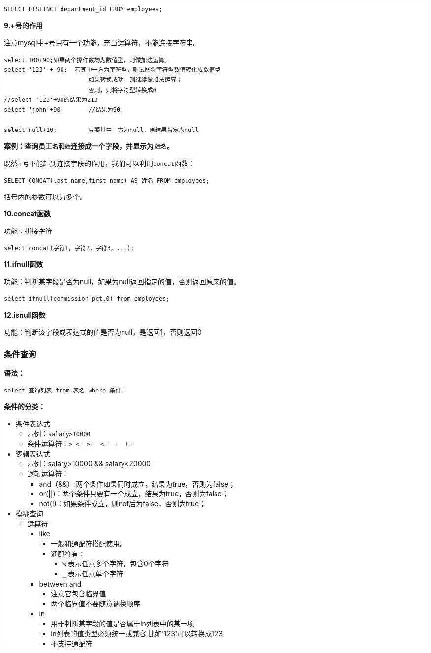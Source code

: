 `SELECT DISTINCT department_id FROM employees;`

**9.+号的作用**

注意mysql中+号只有一个功能，充当运算符，不能连接字符串。

```
select 100+90;如果两个操作数均为数值型，则做加法运算。
select '123' + 90;	若其中一方为字符型，则试图将字符型数值转化成数值型
						如果转换成功，则继续做加法运算；
						否则，则将字符型转换成0
//select '123'+90的结果为213
select 'john'+90;		//结果为90

select null+10;			只要其中一方为null，则结果肯定为null
```

**案例：查询员工`名`和`姓`连接成一个字段，并显示为 `姓名`。**

既然+号不能起到连接字段的作用，我们可以利用`concat`函数：

`SELECT CONCAT(last_name,first_name) AS 姓名 FROM employees;`

括号内的参数可以为多个。

**10.concat函数**

功能：拼接字符

`select concat(字符1，字符2，字符3，...);`

**11.ifnull函数**

功能：判断某字段是否为null，如果为null返回指定的值，否则返回原来的值。

`select ifnull(commission_pct,0) from employees;`

**12.isnull函数**

功能：判断该字段或表达式的值是否为null，是返回1，否则返回0

### 条件查询

**语法：**

`select 查询列表 from 表名 where 条件;`

**条件的分类：**

- 条件表达式
  - 示例：`salary>10000`
  - 条件运算符：`> <  >=  <=  =  !=`   
- 逻辑表达式
  - 示例：salary>10000 && salary<20000
  - 逻辑运算符：
    - and（&&）:两个条件如果同时成立，结果为true，否则为false；
    - or(||)：两个条件只要有一个成立，结果为true，否则为false；
    - not(!)：如果条件成立，则not后为false，否则为true；
- 模糊查询
  - 运算符
    - like
      - 一般和通配符搭配使用。
      - 通配符有：
        - `%`	  表示任意多个字符，包含0个字符
        - `_`      表示任意单个字符
    - between and 
      - 注意它包含临界值
      - 两个临界值不要随意调换顺序
    - in
      - 用于判断某字段的值是否属于in列表中的某一项
      - in列表的值类型必须统一或兼容,比如'123'可以转换成123
      - 不支持通配符